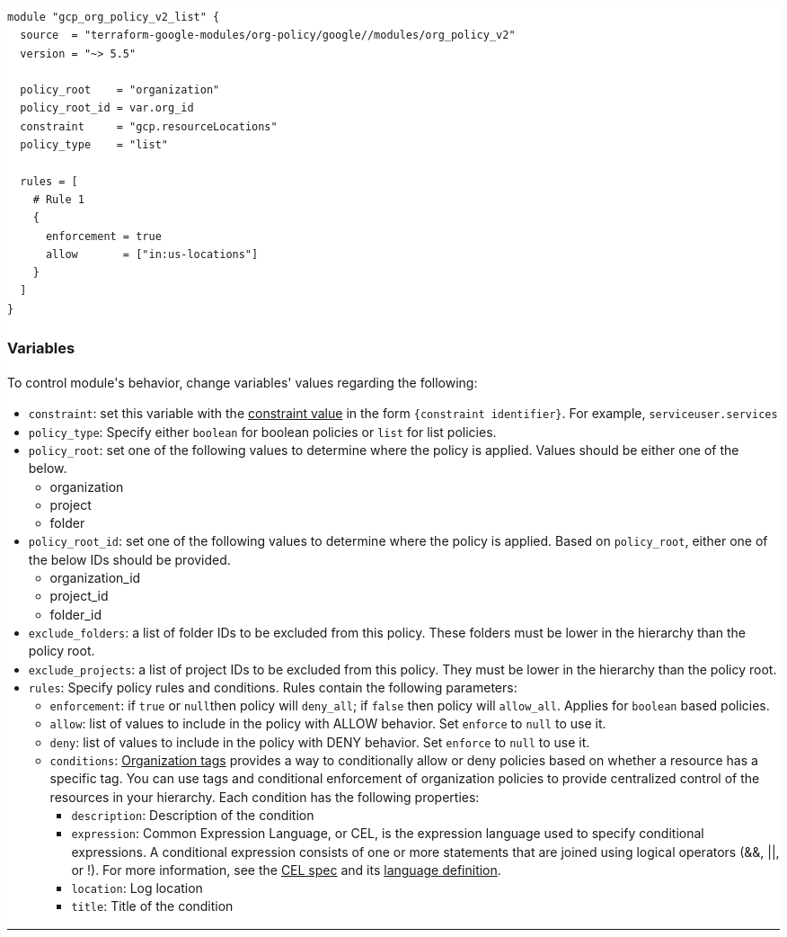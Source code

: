 ```hcl
module "gcp_org_policy_v2_list" {
  source  = "terraform-google-modules/org-policy/google//modules/org_policy_v2"
  version = "~> 5.5"

  policy_root    = "organization"
  policy_root_id = var.org_id
  constraint     = "gcp.resourceLocations"
  policy_type    = "list"

  rules = [
    # Rule 1
    {
      enforcement = true
      allow       = ["in:us-locations"]
    }
  ]
}
```

### Variables
To control module's behavior, change variables' values regarding the following:

- `constraint`: set this variable with the [constraint value](https://cloud.google.com/resource-manager/docs/organization-policy/org-policy-constraints#available_constraints) in the form `{constraint identifier}`. For example, `serviceuser.services`
- `policy_type`: Specify either `boolean` for boolean policies or `list` for list policies.
- `policy_root`: set one of the following values to determine where the policy is applied. Values should be either one of the below.
  - organization
  - project
  - folder
- `policy_root_id`: set one of the following values to determine where the policy is applied. Based on `policy_root`, either one of the below IDs should be provided.
  - organization_id
  - project_id
  - folder_id
- `exclude_folders`: a list of folder IDs to be excluded from this policy. These folders must be lower in the hierarchy than the policy root.
- `exclude_projects`: a list of project IDs to be excluded from this policy. They must be lower in the hierarchy than the policy root.
- `rules`: Specify policy rules and conditions. Rules contain the following parameters:
  - `enforcement`: if `true` or `null`then policy will `deny_all`; if `false` then policy will `allow_all`. Applies for `boolean` based policies.
  - `allow`: list of values to include in the policy with ALLOW behavior. Set `enforce` to `null` to use it.
  - `deny`: list of values to include in the policy with DENY behavior. Set `enforce` to `null` to use it.
  - `conditions`: [Organization tags](https://cloud.google.com/resource-manager/docs/organization-policy/tags-organization-policy) provides a way to conditionally allow or deny policies based on whether a resource has a specific tag. You can use tags and conditional enforcement of organization policies to provide centralized control of the resources in your hierarchy. Each condition has the following properties:
    - `description`: Description of the condition
    - `expression`: Common Expression Language, or CEL, is the expression language used to specify conditional expressions. A conditional expression consists of one or more statements that are joined using logical operators (&&, ||, or !). For more information, see the [CEL spec](https://github.com/google/cel-spec) and its [language definition](https://github.com/google/cel-spec/blob/master/doc/langdef.md).
    - `location`: Log location
    - `title`: Title of the condition

---